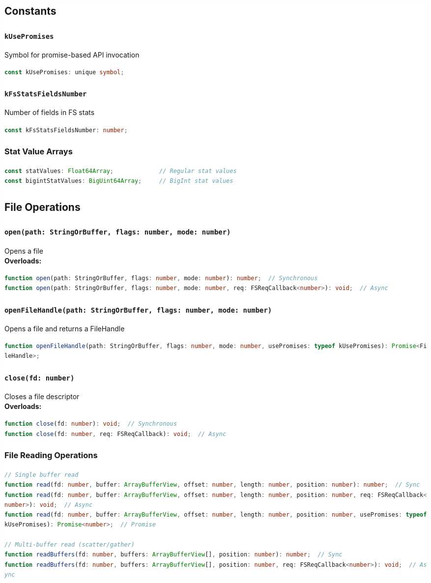 ## Constants

### `kUsePromises`
Symbol for promise-based API invocation  
```typescript
const kUsePromises: unique symbol;
```

### `kFsStatsFieldsNumber`
Number of fields in FS stats  
```typescript
const kFsStatsFieldsNumber: number;
```

### Stat Value Arrays
```typescript
const statValues: Float64Array;             // Regular stat values
const bigintStatValues: BigUint64Array;     // BigInt stat values
```

## File Operations

### `open(path: StringOrBuffer, flags: number, mode: number)`
Opens a file  
**Overloads:**  
```typescript
function open(path: StringOrBuffer, flags: number, mode: number): number;  // Synchronous
function open(path: StringOrBuffer, flags: number, mode: number, req: FSReqCallback<number>): void;  // Async
```

### `openFileHandle(path: StringOrBuffer, flags: number, mode: number)`
Opens a file and returns a FileHandle  
```typescript
function openFileHandle(path: StringOrBuffer, flags: number, mode: number, usePromises: typeof kUsePromises): Promise<FileHandle>;
```

### `close(fd: number)`
Closes a file descriptor  
**Overloads:**  
```typescript
function close(fd: number): void;  // Synchronous
function close(fd: number, req: FSReqCallback): void;  // Async
```

### File Reading Operations
```typescript
// Single buffer read
function read(fd: number, buffer: ArrayBufferView, offset: number, length: number, position: number): number;  // Sync
function read(fd: number, buffer: ArrayBufferView, offset: number, length: number, position: number, req: FSReqCallback<number>): void;  // Async
function read(fd: number, buffer: ArrayBufferView, offset: number, length: number, position: number, usePromises: typeof kUsePromises): Promise<number>;  // Promise

// Multi-buffer read (scatter/gather)
function readBuffers(fd: number, buffers: ArrayBufferView[], position: number): number;  // Sync
function readBuffers(fd: number, buffers: ArrayBufferView[], position: number, req: FSReqCallback<number>): void;  // Async
```
